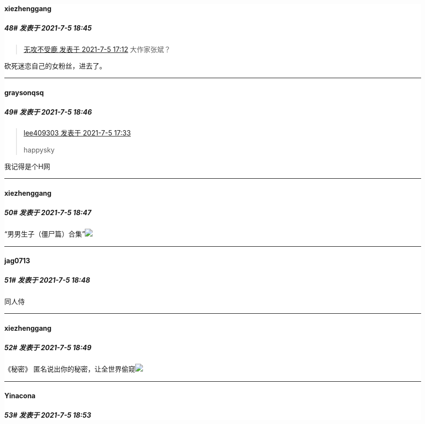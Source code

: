 ####  xiezhenggang  
##### 48#       发表于 2021-7-5 18:45


<blockquote><a href="httphttps://bbs.saraba1st.com/2b/forum.php?mod=redirect&amp;goto=findpost&amp;pid=51849641&amp;ptid=2013732" target="_blank">无攻不受鹿 发表于 2021-7-5 17:12</a>
大作家张斌？</blockquote>
砍死迷恋自己的女粉丝，进去了。


*****

####  graysonqsq  
##### 49#       发表于 2021-7-5 18:46


<blockquote><a href="httphttps://bbs.saraba1st.com/2b/forum.php?mod=redirect&amp;goto=findpost&amp;pid=51849919&amp;ptid=2013732" target="_blank">lee409303 发表于 2021-7-5 17:33</a>

happysky</blockquote>
我记得是个H网


*****

####  xiezhenggang  
##### 50#       发表于 2021-7-5 18:47


“男男生子（僵尸篇）合集”<img src="https://static.saraba1st.com/image/smiley/face2017/134.png" referrerpolicy="no-referrer">


*****

####  jag0713  
##### 51#       发表于 2021-7-5 18:48


同人侍


*****

####  xiezhenggang  
##### 52#       发表于 2021-7-5 18:49


《秘密》
匿名说出你的秘密，让全世界偷窥<img src="https://static.saraba1st.com/image/smiley/face2017/180.png" referrerpolicy="no-referrer">


*****

####  Yinacona  
##### 53#       发表于 2021-7-5 18:53

